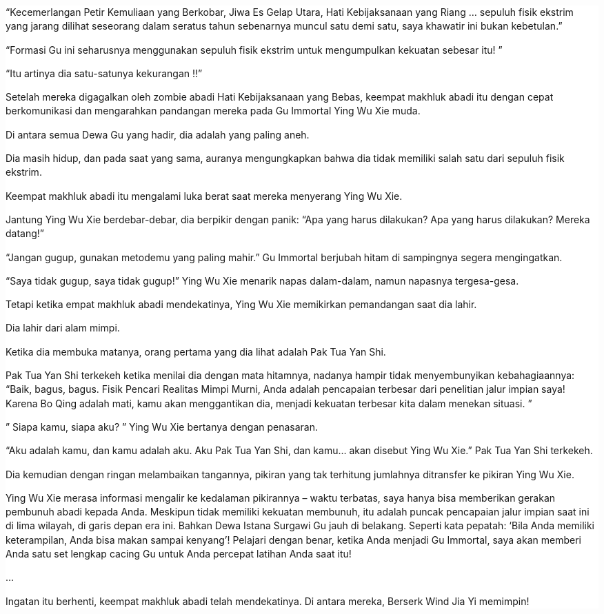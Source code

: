 “Kecemerlangan Petir Kemuliaan yang Berkobar, Jiwa Es Gelap Utara, Hati Kebijaksanaan yang Riang … sepuluh fisik ekstrim yang jarang dilihat seseorang dalam seratus tahun sebenarnya muncul satu demi satu, saya khawatir ini bukan kebetulan.”

“Formasi Gu ini seharusnya menggunakan sepuluh fisik ekstrim untuk mengumpulkan kekuatan sebesar itu! ”

“Itu artinya dia satu-satunya kekurangan !!”

Setelah mereka digagalkan oleh zombie abadi Hati Kebijaksanaan yang Bebas, keempat makhluk abadi itu dengan cepat berkomunikasi dan mengarahkan pandangan mereka pada Gu Immortal Ying Wu Xie muda.



Di antara semua Dewa Gu yang hadir, dia adalah yang paling aneh.

Dia masih hidup, dan pada saat yang sama, auranya mengungkapkan bahwa dia tidak memiliki salah satu dari sepuluh fisik ekstrim.

Keempat makhluk abadi itu mengalami luka berat saat mereka menyerang Ying Wu Xie.

Jantung Ying Wu Xie berdebar-debar, dia berpikir dengan panik: “Apa yang harus dilakukan? Apa yang harus dilakukan? Mereka datang!”

“Jangan gugup, gunakan metodemu yang paling mahir.” Gu Immortal berjubah hitam di sampingnya segera mengingatkan.

“Saya tidak gugup, saya tidak gugup!” Ying Wu Xie menarik napas dalam-dalam, namun napasnya tergesa-gesa.

Tetapi ketika empat makhluk abadi mendekatinya, Ying Wu Xie memikirkan pemandangan saat dia lahir.

Dia lahir dari alam mimpi.

Ketika dia membuka matanya, orang pertama yang dia lihat adalah Pak Tua Yan Shi.

Pak Tua Yan Shi terkekeh ketika menilai dia dengan mata hitamnya, nadanya hampir tidak menyembunyikan kebahagiaannya: “Baik, bagus, bagus. Fisik Pencari Realitas Mimpi Murni, Anda adalah pencapaian terbesar dari penelitian jalur impian saya! Karena Bo Qing adalah mati, kamu akan menggantikan dia, menjadi kekuatan terbesar kita dalam menekan situasi. ”

” Siapa kamu, siapa aku? ” Ying Wu Xie bertanya dengan penasaran.

“Aku adalah kamu, dan kamu adalah aku. Aku Pak Tua Yan Shi, dan kamu… akan disebut Ying Wu Xie.” Pak Tua Yan Shi terkekeh.

Dia kemudian dengan ringan melambaikan tangannya, pikiran yang tak terhitung jumlahnya ditransfer ke pikiran Ying Wu Xie.

Ying Wu Xie merasa informasi mengalir ke kedalaman pikirannya – waktu terbatas, saya hanya bisa memberikan gerakan pembunuh abadi kepada Anda. Meskipun tidak memiliki kekuatan membunuh, itu adalah puncak pencapaian jalur impian saat ini di lima wilayah, di garis depan era ini. Bahkan Dewa Istana Surgawi Gu jauh di belakang. Seperti kata pepatah: ‘Bila Anda memiliki keterampilan, Anda bisa makan sampai kenyang’! Pelajari dengan benar, ketika Anda menjadi Gu Immortal, saya akan memberi Anda satu set lengkap cacing Gu untuk Anda percepat latihan Anda saat itu!

…

Ingatan itu berhenti, keempat makhluk abadi telah mendekatinya. Di antara mereka, Berserk Wind Jia Yi memimpin!
